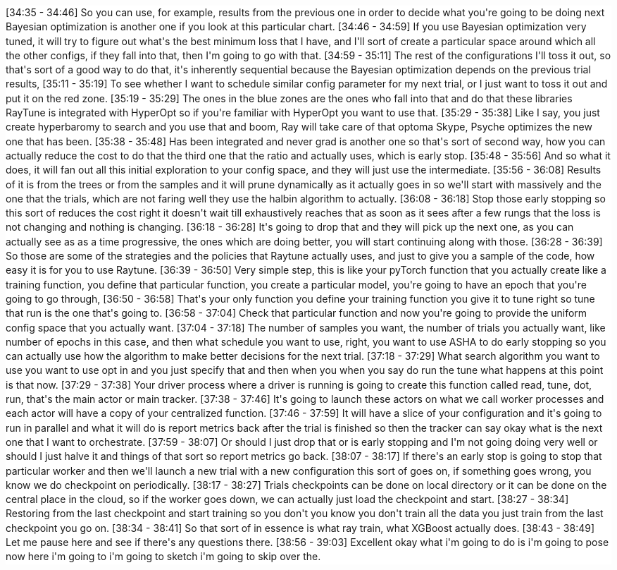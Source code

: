 [34:35 - 34:46] So you can use, for example, results from the previous one in order to decide what you're going to be doing next Bayesian optimization is another one if you look at this particular chart.
[34:46 - 34:59] If you use Bayesian optimization very tuned, it will try to figure out what's the best minimum loss that I have, and I'll sort of create a particular space around which all the other configs, if they fall into that, then I'm going to go with that.
[34:59 - 35:11] The rest of the configurations I'll toss it out, so that's sort of a good way to do that, it's inherently sequential because the Bayesian optimization depends on the previous trial results,
[35:11 - 35:19] To see whether I want to schedule similar config parameter for my next trial, or I just want to toss it out and put it on the red zone.
[35:19 - 35:29] The ones in the blue zones are the ones who fall into that and do that these libraries RayTune is integrated with HyperOpt so if you're familiar with HyperOpt you want to use that.
[35:29 - 35:38] Like I say, you just create hyperbaromy to search and you use that and boom, Ray will take care of that optoma Skype, Psyche optimizes the new one that has been.
[35:38 - 35:48] Has been integrated and never grad is another one so that's sort of second way, how you can actually reduce the cost to do that the third one that the ratio and actually uses, which is early stop.
[35:48 - 35:56] And so what it does, it will fan out all this initial exploration to your config space, and they will just use the intermediate.
[35:56 - 36:08] Results of it is from the trees or from the samples and it will prune dynamically as it actually goes in so we'll start with massively and the one that the trials, which are not faring well they use the halbin algorithm to actually.
[36:08 - 36:18] Stop those early stopping so this sort of reduces the cost right it doesn't wait till exhaustively reaches that as soon as it sees after a few rungs that the loss is not changing and nothing is changing.
[36:18 - 36:28] It's going to drop that and they will pick up the next one, as you can actually see as as a time progressive, the ones which are doing better, you will start continuing along with those.
[36:28 - 36:39] So those are some of the strategies and the policies that Raytune actually uses, and just to give you a sample of the code, how easy it is for you to use Raytune.
[36:39 - 36:50] Very simple step, this is like your pyTorch function that you actually create like a training function, you define that particular function, you create a particular model, you're going to have an epoch that you're going to go through,
[36:50 - 36:58] That's your only function you define your training function you give it to tune right so tune that run is the one that's going to.
[36:58 - 37:04] Check that particular function and now you're going to provide the uniform config space that you actually want.
[37:04 - 37:18] The number of samples you want, the number of trials you actually want, like number of epochs in this case, and then what schedule you want to use, right, you want to use ASHA to do early stopping so you can actually use how the algorithm to make better decisions for the next trial.
[37:18 - 37:29] What search algorithm you want to use you want to use opt in and you just specify that and then when you when you say do run the tune what happens at this point is that now.
[37:29 - 37:38] Your driver process where a driver is running is going to create this function called read, tune, dot, run, that's the main actor or main tracker.
[37:38 - 37:46] It's going to launch these actors on what we call worker processes and each actor will have a copy of your centralized function.
[37:46 - 37:59] It will have a slice of your configuration and it's going to run in parallel and what it will do is report metrics back after the trial is finished so then the tracker can say okay what is the next one that I want to orchestrate.
[37:59 - 38:07] Or should I just drop that or is early stopping and I'm not going doing very well or should I just halve it and things of that sort so report metrics go back.
[38:07 - 38:17] If there's an early stop is going to stop that particular worker and then we'll launch a new trial with a new configuration this sort of goes on, if something goes wrong, you know we do checkpoint on periodically.
[38:17 - 38:27] Trials checkpoints can be done on local directory or it can be done on the central place in the cloud, so if the worker goes down, we can actually just load the checkpoint and start.
[38:27 - 38:34] Restoring from the last checkpoint and start training so you don't you know you don't train all the data you just train from the last checkpoint you go on.
[38:34 - 38:41] So that sort of in essence is what ray train, what XGBoost actually does.
[38:43 - 38:49] Let me pause here and see if there's any questions there.
[38:56 - 39:03] Excellent okay what i'm going to do is i'm going to pose now here i'm going to i'm going to sketch i'm going to skip over the.
